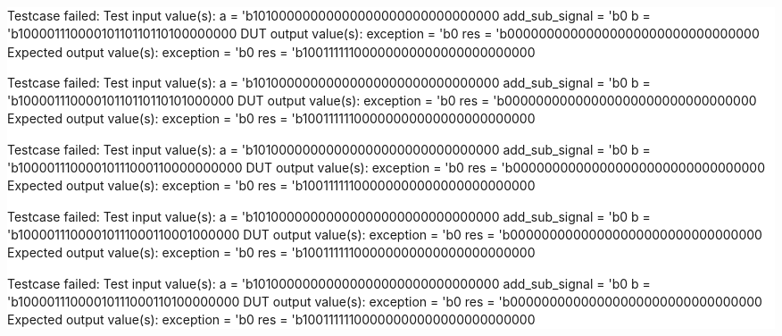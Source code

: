 Testcase failed:
Test input value(s):
a = 'b10100000000000000000000000000000
add_sub_signal = 'b0
b = 'b10000111000010110110110100000000
DUT output value(s):
exception = 'b0
res = 'b00000000000000000000000000000000
Expected output value(s):
exception = 'b0
res = 'b10011111100000000000000000000000

Testcase failed:
Test input value(s):
a = 'b10100000000000000000000000000000
add_sub_signal = 'b0
b = 'b10000111000010110110110101000000
DUT output value(s):
exception = 'b0
res = 'b00000000000000000000000000000000
Expected output value(s):
exception = 'b0
res = 'b10011111100000000000000000000000

Testcase failed:
Test input value(s):
a = 'b10100000000000000000000000000000
add_sub_signal = 'b0
b = 'b10000111000010111000110000000000
DUT output value(s):
exception = 'b0
res = 'b00000000000000000000000000000000
Expected output value(s):
exception = 'b0
res = 'b10011111100000000000000000000000

Testcase failed:
Test input value(s):
a = 'b10100000000000000000000000000000
add_sub_signal = 'b0
b = 'b10000111000010111000110001000000
DUT output value(s):
exception = 'b0
res = 'b00000000000000000000000000000000
Expected output value(s):
exception = 'b0
res = 'b10011111100000000000000000000000

Testcase failed:
Test input value(s):
a = 'b10100000000000000000000000000000
add_sub_signal = 'b0
b = 'b10000111000010111000110100000000
DUT output value(s):
exception = 'b0
res = 'b00000000000000000000000000000000
Expected output value(s):
exception = 'b0
res = 'b10011111100000000000000000000000
